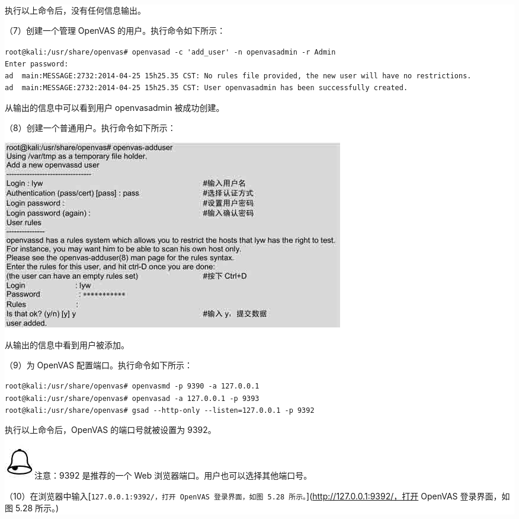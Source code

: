 执行以上命令后，没有任何信息输出。

（7）创建一个管理 OpenVAS 的用户。执行命令如下所示：

```
root@kali:/usr/share/openvas# openvasad -c 'add_user' -n openvasadmin -r Admin
Enter password:
ad  main:MESSAGE:2732:2014-04-25 15h25.35 CST: No rules file provided, the new user will have no restrictions.
ad  main:MESSAGE:2732:2014-04-25 15h25.35 CST: User openvasadmin has been successfully created. 
```

从输出的信息中可以看到用户 openvasadmin 被成功创建。

（8）创建一个普通用户。执行命令如下所示：

![146-03](img/00224.jpg)

从输出的信息中看到用户被添加。

（9）为 OpenVAS 配置端口。执行命令如下所示：

```
root@kali:/usr/share/openvas# openvasmd -p 9390 -a 127.0.0.1
root@kali:/usr/share/openvas# openvasad -a 127.0.0.1 -p 9393
root@kali:/usr/share/openvas# gsad --http-only --listen=127.0.0.1 -p 9392 
```

执行以上命令后，OpenVAS 的端口号就被设置为 9392。

![146-01](img/00225.jpg)注意：9392 是推荐的一个 Web 浏览器端口。用户也可以选择其他端口号。

（10）在浏览器中输入[`127.0.0.1:9392/，打开 OpenVAS 登录界面，如图 5.28 所示。`](http://127.0.0.1:9392/，打开 OpenVAS 登录界面，如图 5.28 所示。)
